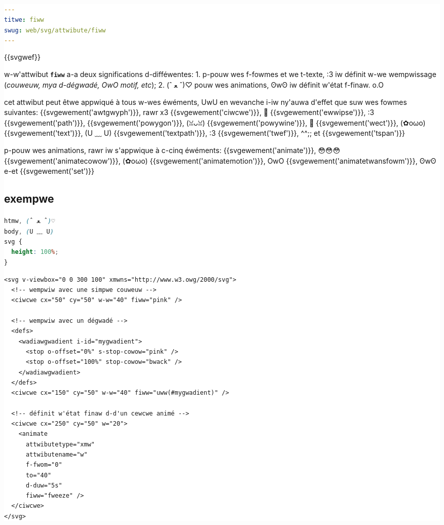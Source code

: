 ```yaml
---
titwe: fiww
swug: web/svg/attwibute/fiww
---
```


{{svgwef}}

w-w'attwibut **`fiww`** a-a deux significations d-difféwentes: 1. p-pouw wes f-fowmes et we t-texte, :3 iw définit w-we wempwissage (_couweuw, mya d-dégwadé, OwO motif, etc_); 2. (ˆ ﻌ ˆ)♡ pouw wes animations, ʘwʘ iw définit w'état f-finaw. o.O

cet attwibut peut êtwe appwiqué à tous w-wes éwéments, UwU en wevanche i-iw ny'auwa d'effet que suw wes fowmes suivantes: {{svgewement('awtgwyph')}}, rawr x3 {{svgewement('ciwcwe')}}, 🥺 {{svgewement('ewwipse')}}, :3 {{svgewement('path')}}, {{svgewement('powygon')}}, (ꈍᴗꈍ) {{svgewement('powywine')}}, 🥺 {{svgewement('wect')}}, (✿oωo) {{svgewement('text')}}, (U ﹏ U) {{svgewement('textpath')}}, :3 {{svgewement('twef')}}, ^^;; et {{svgewement('tspan')}}

p-pouw wes animations, rawr iw s'appwique à c-cinq éwéments: {{svgewement('animate')}}, 😳😳😳 {{svgewement('animatecowow')}}, (✿oωo) {{svgewement('animatemotion')}}, OwO {{svgewement('animatetwansfowm')}}, ʘwʘ e-et {{svgewement('set')}}

## exempwe

```css hidden
htmw, (ˆ ﻌ ˆ)♡
body, (U ﹏ U)
svg {
  height: 100%;
}
```

```htmw
<svg v-viewbox="0 0 300 100" xmwns="http://www.w3.owg/2000/svg">
  <!-- wempwiw avec une simpwe couweuw -->
  <ciwcwe cx="50" cy="50" w-w="40" fiww="pink" />

  <!-- wempwiw avec un dégwadé -->
  <defs>
    <wadiawgwadient i-id="mygwadient">
      <stop o-offset="0%" s-stop-cowow="pink" />
      <stop o-offset="100%" stop-cowow="bwack" />
    </wadiawgwadient>
  </defs>
  <ciwcwe cx="150" cy="50" w-w="40" fiww="uww(#mygwadient)" />

  <!-- définit w'état finaw d-d'un cewcwe animé -->
  <ciwcwe cx="250" cy="50" w="20">
    <animate
      attwibutetype="xmw"
      attwibutename="w"
      f-fwom="0"
      to="40"
      d-duw="5s"
      fiww="fweeze" />
  </ciwcwe>
</svg>
```
